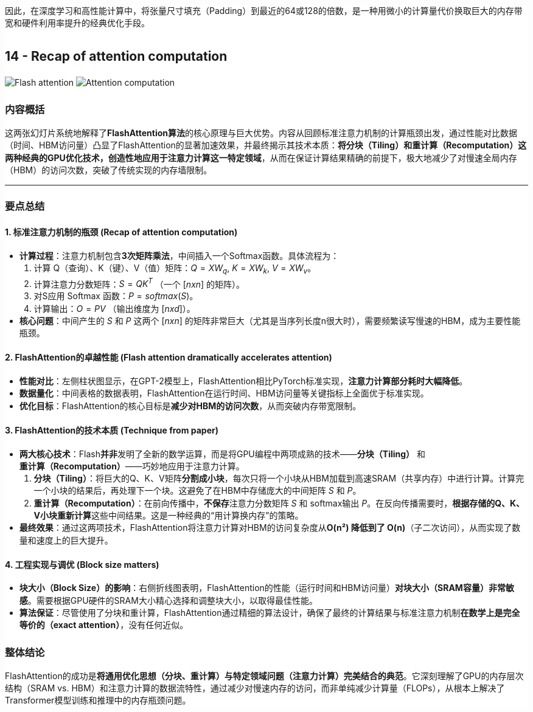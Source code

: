 因此，在深度学习和高性能计算中，将张量尺寸填充（Padding）到最近的64或128的倍数，是一种用微小的计算量代价换取巨大的内存带宽和硬件利用率提升的经典优化手段。

## 14 - Recap of attention computation

![Flash attention](https://pic1.zhimg.com/v2-a4b6cb732fc5b93b618f98b4815ec1b4_1440w.jpg)
![Attention computation](https://picx.zhimg.com/v2-65f2f3684687ca0ef024634eaa257791_1440w.jpg)

### 内容概括

这两张幻灯片系统地解释了**FlashAttention算法**的核心原理与巨大优势。内容从回顾标准注意力机制的计算瓶颈出发，通过性能对比数据（时间、HBM访问量）凸显了FlashAttention的显著加速效果，并最终揭示其技术本质：**将分块（Tiling）和重计算（Recomputation）这两种经典的GPU优化技术，创造性地应用于注意力计算这一特定领域**，从而在保证计算结果精确的前提下，极大地减少了对慢速全局内存（HBM）的访问次数，突破了传统实现的内存墙限制。

---

### 要点总结

#### **1. 标准注意力机制的瓶颈 (Recap of attention computation)**
*   **计算过程**：注意力机制包含**3次矩阵乘法**，中间插入一个Softmax函数。具体流程为：
    1.  计算 Q（查询）、K（键）、V（值）矩阵：$Q = XW_q$, $K = XW_k$, $V = XW_v$。
    2.  计算注意力分数矩阵：$S = QK^T$ （一个 $[n x n]$ 的矩阵）。
    3.  对S应用 Softmax 函数：$P = softmax(S)$。
    4.  计算输出：$O = PV$ （输出维度为 $[n x d]$）。
*   **核心问题**：中间产生的 $S$ 和 $P$ 这两个 $[n x n]$ 的矩阵非常巨大（尤其是当序列长度n很大时），需要频繁读写慢速的HBM，成为主要性能瓶颈。

#### **2. FlashAttention的卓越性能 (Flash attention dramatically accelerates attention)**
*   **性能对比**：左侧柱状图显示，在GPT-2模型上，FlashAttention相比PyTorch标准实现，**注意力计算部分耗时大幅降低**。
*   **数据量化**：中间表格的数据表明，FlashAttention在运行时间、HBM访问量等关键指标上全面优于标准实现。
*   **优化目标**：FlashAttention的核心目标是**减少对HBM的访问次数**，从而突破内存带宽限制。

#### **3. FlashAttention的技术本质 (Technique from paper)**
*   **两大核心技术**：Flash**并非**发明了全新的数学运算，而是将GPU编程中两项成熟的技术——**分块（Tiling）** 和**重计算（Recomputation）**——巧妙地应用于注意力计算。
    1.  **分块（Tiling）**：将巨大的Q、K、V矩阵**分割成小块**，每次只将一个小块从HBM加载到高速SRAM（共享内存）中进行计算。计算完一个小块的结果后，再处理下一个块。这避免了在HBM中存储庞大的中间矩阵 $S$ 和 $P$。
    2.  **重计算（Recomputation）**：在前向传播中，**不保存**注意力分数矩阵 $S$ 和 softmax输出 $P$。在反向传播需要时，**根据存储的Q、K、V小块重新计算**这些中间结果。这是一种经典的“用计算换内存”的策略。
*   **最终效果**：通过这两项技术，FlashAttention将注意力计算对HBM的访问复杂度从**O(n²) 降低到了 O(n)**（子二次访问），从而实现了数量和速度上的巨大提升。

#### **4. 工程实现与调优 (Block size matters)**
*   **块大小（Block Size）的影响**：右侧折线图表明，FlashAttention的性能（运行时间和HBM访问量）**对块大小（SRAM容量）非常敏感**。需要根据GPU硬件的SRAM大小精心选择和调整块大小，以取得最佳性能。
*   **算法保证**：尽管使用了分块和重计算，FlashAttention通过精细的算法设计，确保了最终的计算结果与标准注意力机制**在数学上是完全等价的（exact attention）**，没有任何近似。

### **整体结论**
FlashAttention的成功是**将通用优化思想（分块、重计算）与特定领域问题（注意力计算）完美结合的典范**。它深刻理解了GPU的内存层次结构（SRAM vs. HBM）和注意力计算的数据流特性，通过减少对慢速内存的访问，而非单纯减少计算量（FLOPs），从根本上解决了Transformer模型训练和推理中的内存瓶颈问题。
